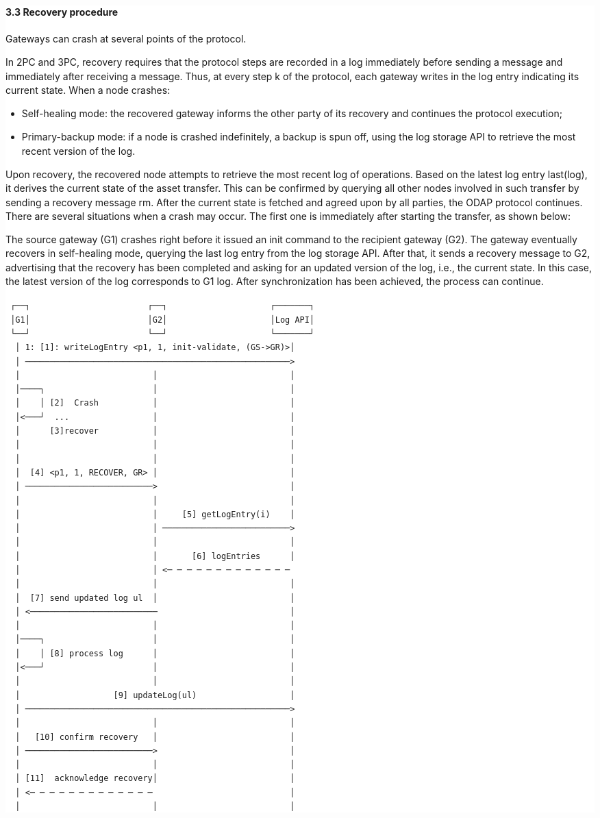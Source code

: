 
#### 3.3 Recovery procedure

Gateways can crash at several points of the protocol.

In 2PC and 3PC, recovery requires that the protocol steps are recorded in a log immediately before sending a message and immediately after receiving a message. Thus, at every step k of the protocol, each gateway writes in the log entry indicating its current state. When a node crashes:

* Self-healing mode: the recovered gateway informs the other party of its recovery and continues the protocol execution;

* Primary-backup mode: if a node is crashed indefinitely, a backup is spun off, using the log storage API to retrieve the most recent version of the log.

Upon recovery, the recovered node attempts to retrieve the most recent log of operations. Based on the latest log entry last(log), it derives the current state of the asset transfer. This can be confirmed by querying all other nodes involved in such transfer by sending a recovery message rm. After the current state is fetched and agreed upon by all parties, the ODAP protocol continues. There are several situations when a crash may occur. The first one is immediately after starting the transfer, as shown below:



The source gateway (G1) crashes right before it issued an init command to the recipient gateway (G2). The gateway eventually recovers in self-healing mode, querying the last log entry from the log  storage API. After that, it sends a recovery message to G2, advertising that the    recovery has been completed and asking for an updated version of the    log, i.e., the current state.  In this case, the latest version of   the log corresponds to G1 log.  After synchronization has been achieved, the process can continue.

     ┌──┐                        ┌──┐                     ┌───────┐
     │G1│                        │G2│                     │Log API│
     └──┘                        └──┘                     └───────┘
      │ 1: [1]: writeLogEntry <p1, 1, init-validate, (GS->GR)>│    
      │ ──────────────────────────────────────────────────────>    
      │                           │                           │    
      │────┐                      │                           │    
      │    │ [2]  Crash           │                           │    
      │<───┘  ...                 │                           │    
      │      [3]recover           │                           │    
      │                           │                           │    
      │                           │                           │    
      │  [4] <p1, 1, RECOVER, GR> │                           │    
      │ ──────────────────────────>                           │    
      │                           │                           │    
      │                           │     [5] getLogEntry(i)    │    
      │                           │ ──────────────────────────>    
      │                           │                           │    
      │                           │       [6] logEntries      │    
      │                           │ <─ ─ ─ ─ ─ ─ ─ ─ ─ ─ ─ ─ ─     
      │                           │                           │    
      │  [7] send updated log ul  │                           │    
      │ <──────────────────────────                           │    
      │                           │                           │    
      │────┐                      │                           │    
      │    │ [8] process log      │                           │    
      │<───┘                      │                           │    
      │                           │                           │    
      │                   [9] updateLog(ul)                   │    
      │ ──────────────────────────────────────────────────────>    
      │                           │                           │    
      │   [10] confirm recovery   │                           │    
      │ ──────────────────────────>                           │    
      │                           │                           │    
      │ [11]  acknowledge recovery│                           │    
      │ <─ ─ ─ ─ ─ ─ ─ ─ ─ ─ ─ ─ ─                            │    
      │                           │                           │    